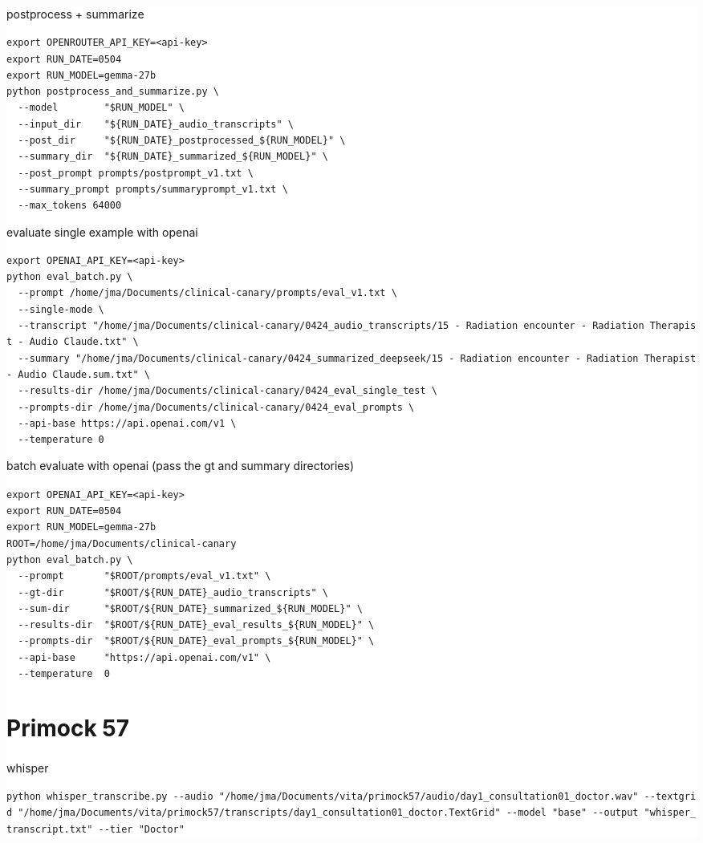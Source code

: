 postprocess + summarize
```
export OPENROUTER_API_KEY=<api-key>
export RUN_DATE=0504  
export RUN_MODEL=gemma-27b
python postprocess_and_summarize.py \
  --model        "$RUN_MODEL" \
  --input_dir    "${RUN_DATE}_audio_transcripts" \
  --post_dir     "${RUN_DATE}_postprocessed_${RUN_MODEL}" \
  --summary_dir  "${RUN_DATE}_summarized_${RUN_MODEL}" \
  --post_prompt prompts/postprompt_v1.txt \
  --summary_prompt prompts/summaryprompt_v1.txt \
  --max_tokens 64000
```

evaluate single example with openai
```
export OPENAI_API_KEY=<api-key>
python eval_batch.py \
  --prompt /home/jma/Documents/clinical-canary/prompts/eval_v1.txt \
  --single-mode \                                                        
  --transcript "/home/jma/Documents/clinical-canary/0424_audio_transcripts/15 - Radiation encounter - Radiation Therapist - Audio Claude.txt" \                                              
  --summary "/home/jma/Documents/clinical-canary/0424_summarized_deepseek/15 - Radiation encounter - Radiation Therapist - Audio Claude.sum.txt" \
  --results-dir /home/jma/Documents/clinical-canary/0424_eval_single_test \
  --prompts-dir /home/jma/Documents/clinical-canary/0424_eval_prompts \
  --api-base https://api.openai.com/v1 \
  --temperature 0
```

batch evaluate with openai (pass the gt and summary directories)
```
export OPENAI_API_KEY=<api-key>
export RUN_DATE=0504          
export RUN_MODEL=gemma-27b
ROOT=/home/jma/Documents/clinical-canary
python eval_batch.py \
  --prompt       "$ROOT/prompts/eval_v1.txt" \
  --gt-dir       "$ROOT/${RUN_DATE}_audio_transcripts" \
  --sum-dir      "$ROOT/${RUN_DATE}_summarized_${RUN_MODEL}" \
  --results-dir  "$ROOT/${RUN_DATE}_eval_results_${RUN_MODEL}" \
  --prompts-dir  "$ROOT/${RUN_DATE}_eval_prompts_${RUN_MODEL}" \
  --api-base     "https://api.openai.com/v1" \
  --temperature  0
```

# Primock 57

whisper
```
python whisper_transcribe.py --audio "/home/jma/Documents/vita/primock57/audio/day1_consultation01_doctor.wav" --textgrid "/home/jma/Documents/vita/primock57/transcripts/day1_consultation01_doctor.TextGrid" --model "base" --output "whisper_transcript.txt" --tier "Doctor"
```
